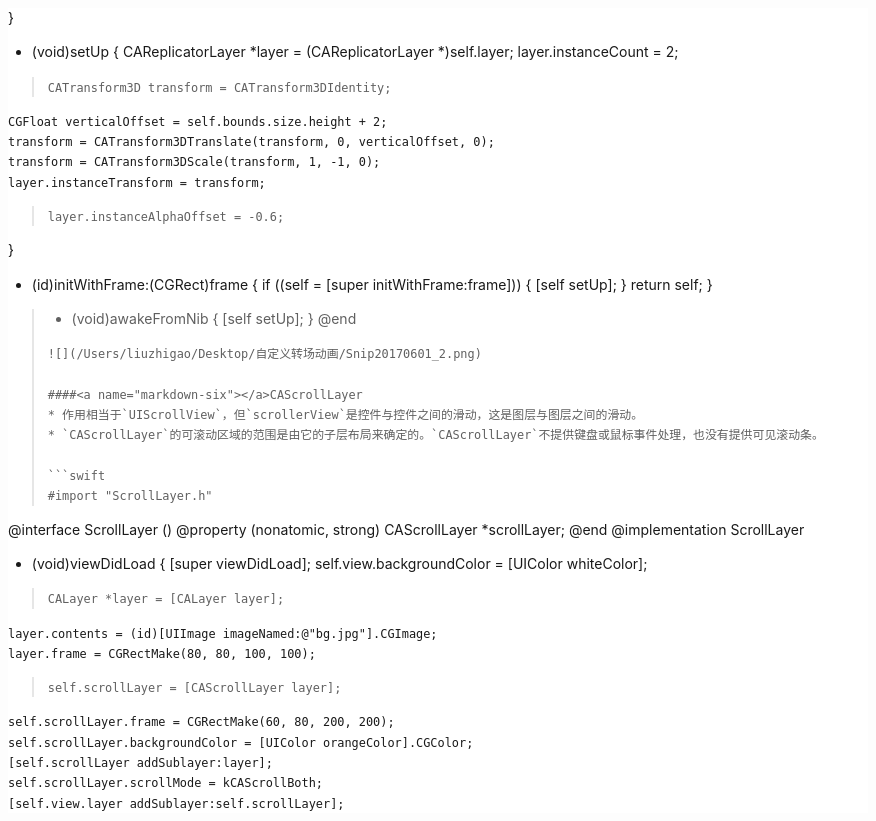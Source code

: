 }
- (void)setUp
{
    CAReplicatorLayer *layer = (CAReplicatorLayer *)self.layer;
    layer.instanceCount = 2;

>     CATransform3D transform = CATransform3DIdentity;
    CGFloat verticalOffset = self.bounds.size.height + 2;
    transform = CATransform3DTranslate(transform, 0, verticalOffset, 0);
    transform = CATransform3DScale(transform, 1, -1, 0);
    layer.instanceTransform = transform;

>     layer.instanceAlphaOffset = -0.6;
}
- (id)initWithFrame:(CGRect)frame
{
    if ((self = [super initWithFrame:frame])) {
        [self setUp];
    }
    return self;
}
>- (void)awakeFromNib
{
    [self setUp];
}
@end
>```
>![](/Users/liuzhigao/Desktop/自定义转场动画/Snip20170601_2.png)
>
>####<a name="markdown-six"></a>CAScrollLayer
>* 作用相当于`UIScrollView`，但`scrollerView`是控件与控件之间的滑动，这是图层与图层之间的滑动。
>* `CAScrollLayer`的可滚动区域的范围是由它的子层布局来确定的。`CAScrollLayer`不提供键盘或鼠标事件处理，也没有提供可见滚动条。
>
>```swift
>#import "ScrollLayer.h"
@interface ScrollLayer ()
@property (nonatomic, strong) CAScrollLayer *scrollLayer;
@end
@implementation ScrollLayer
- (void)viewDidLoad {
    [super viewDidLoad];
    self.view.backgroundColor = [UIColor whiteColor];
    
>     CALayer *layer = [CALayer layer];
    layer.contents = (id)[UIImage imageNamed:@"bg.jpg"].CGImage;
    layer.frame = CGRectMake(80, 80, 100, 100);
    
>     self.scrollLayer = [CAScrollLayer layer];
    self.scrollLayer.frame = CGRectMake(60, 80, 200, 200);
    self.scrollLayer.backgroundColor = [UIColor orangeColor].CGColor;
    [self.scrollLayer addSublayer:layer];
    self.scrollLayer.scrollMode = kCAScrollBoth;
    [self.view.layer addSublayer:self.scrollLayer];
    